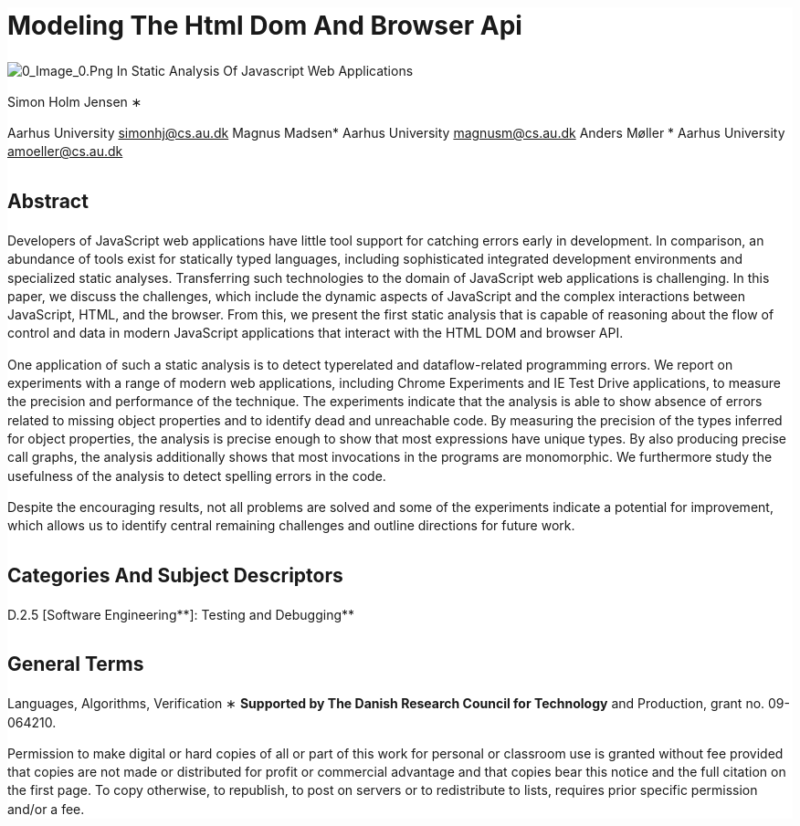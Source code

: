 # Modeling The Html Dom And Browser Api

![0_Image_0.Png](0_Image_0.Png) In Static Analysis Of Javascript Web Applications

Simon Holm Jensen
∗

Aarhus University simonhj@cs.au.dk Magnus Madsen* Aarhus University magnusm@cs.au.dk Anders Møller *
Aarhus University amoeller@cs.au.dk

## Abstract

Developers of JavaScript web applications have little tool support for catching errors early in development. In comparison, an abundance of tools exist for statically typed languages, including sophisticated integrated development environments and specialized static analyses. Transferring such technologies to the domain of JavaScript web applications is challenging. In this paper, we discuss the challenges, which include the dynamic aspects of JavaScript and the complex interactions between JavaScript, HTML, and the browser. From this, we present the first static analysis that is capable of reasoning about the flow of control and data in modern JavaScript applications that interact with the HTML DOM and browser API.

One application of such a static analysis is to detect typerelated and dataflow-related programming errors. We report on experiments with a range of modern web applications, including Chrome Experiments and IE Test Drive applications, to measure the precision and performance of the technique. The experiments indicate that the analysis is able to show absence of errors related to missing object properties and to identify dead and unreachable code. By measuring the precision of the types inferred for object properties, the analysis is precise enough to show that most expressions have unique types. By also producing precise call graphs, the analysis additionally shows that most invocations in the programs are monomorphic. We furthermore study the usefulness of the analysis to detect spelling errors in the code.

Despite the encouraging results, not all problems are solved and some of the experiments indicate a potential for improvement, which allows us to identify central remaining challenges and outline directions for future work.

## Categories And Subject Descriptors

D.2.5 [Software Engineering**]: Testing and Debugging**

## General Terms

Languages, Algorithms, Verification
∗
**Supported by The Danish Research Council for Technology**
and Production, grant no. 09-064210.

Permission to make digital or hard copies of all or part of this work for personal or classroom use is granted without fee provided that copies are not made or distributed for profit or commercial advantage and that copies bear this notice and the full citation on the first page. To copy otherwise, to republish, to post on servers or to redistribute to lists, requires prior specific permission and/or a fee.
